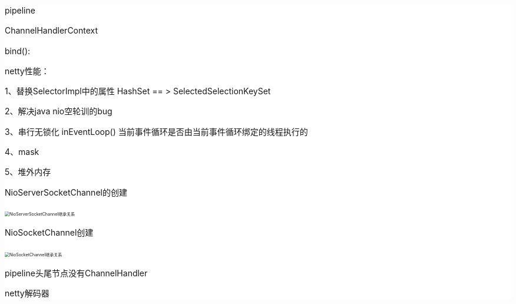 







pipeline

ChannelHandlerContext







bind():















netty性能：

1、替换SelectorImpl中的属性   HashSet == > SelectedSelectionKeySet

2、解决java nio空轮训的bug

3、串行无锁化 inEventLoop() 当前事件循环是否由当前事件循环绑定的线程执行的

4、mask

5、堆外内存



NioServerSocketChannel的创建

<img src="images/NioServerSocketChannel继承关系.png" alt="NioServerSocketChannel继承关系" style="zoom:50%;" />









  

NioSocketChannel创建

<img src="images/NioSocketChannel继承关系.png" alt="NioSocketChannel继承关系" style="zoom:50%;" />



pipeline头尾节点没有ChannelHandler 







netty解码器
